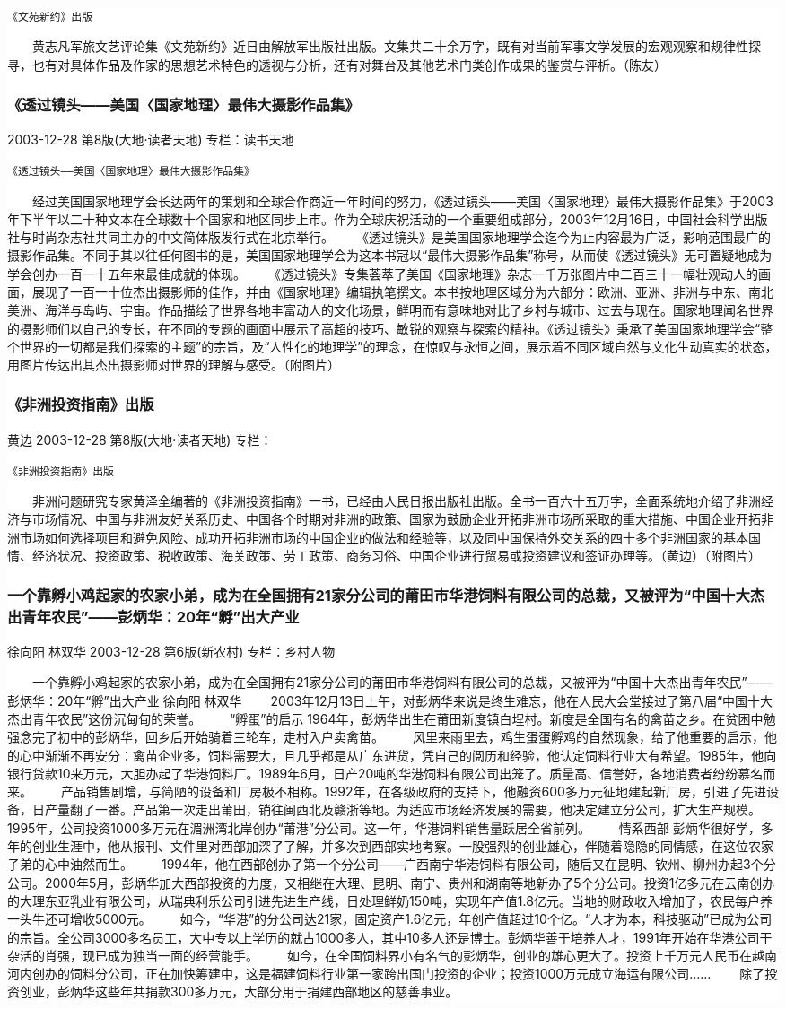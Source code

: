     《文苑新约》出版
　　黄志凡军旅文艺评论集《文苑新约》近日由解放军出版社出版。文集共二十余万字，既有对当前军事文学发展的宏观观察和规律性探寻，也有对具体作品及作家的思想艺术特色的透视与分析，还有对舞台及其他艺术门类创作成果的鉴赏与评析。（陈友）


### 《透过镜头——美国〈国家地理〉最伟大摄影作品集》

2003-12-28
第8版(大地·读者天地)
专栏：读书天地

    《透过镜头——美国〈国家地理〉最伟大摄影作品集》
　　经过美国国家地理学会长达两年的策划和全球合作商近一年时间的努力，《透过镜头——美国〈国家地理〉最伟大摄影作品集》于2003年下半年以二十种文本在全球数十个国家和地区同步上市。作为全球庆祝活动的一个重要组成部分，2003年12月16日，中国社会科学出版社与时尚杂志社共同主办的中文简体版发行式在北京举行。
　　《透过镜头》是美国国家地理学会迄今为止内容最为广泛，影响范围最广的摄影作品集。不同于其以往任何图书的是，美国国家地理学会为这本书冠以“最伟大摄影作品集”称号，从而使《透过镜头》无可置疑地成为学会创办一百一十五年来最佳成就的体现。
　　《透过镜头》专集荟萃了美国《国家地理》杂志一千万张图片中二百三十一幅壮观动人的画面，展现了一百一十位杰出摄影师的佳作，并由《国家地理》编辑执笔撰文。本书按地理区域分为六部分：欧洲、亚洲、非洲与中东、南北美洲、海洋与岛屿、宇宙。作品描绘了世界各地丰富动人的文化场景，鲜明而有意味地对比了乡村与城市、过去与现在。国家地理闻名世界的摄影师们以自己的专长，在不同的专题的画面中展示了高超的技巧、敏锐的观察与探索的精神。《透过镜头》秉承了美国国家地理学会“整个世界的一切都是我们探索的主题”的宗旨，及“人性化的地理学”的理念，在惊叹与永恒之间，展示着不同区域自然与文化生动真实的状态，用图片传达出其杰出摄影师对世界的理解与感受。（附图片）


### 《非洲投资指南》出版
黄边
2003-12-28
第8版(大地·读者天地)
专栏：

    《非洲投资指南》出版
　　非洲问题研究专家黄泽全编著的《非洲投资指南》一书，已经由人民日报出版社出版。全书一百六十五万字，全面系统地介绍了非洲经济与市场情况、中国与非洲友好关系历史、中国各个时期对非洲的政策、国家为鼓励企业开拓非洲市场所采取的重大措施、中国企业开拓非洲市场如何选择项目和避免风险、成功开拓非洲市场的中国企业的做法和经验等，以及同中国保持外交关系的四十多个非洲国家的基本国情、经济状况、投资政策、税收政策、海关政策、劳工政策、商务习俗、中国企业进行贸易或投资建议和签证办理等。（黄边）（附图片）


### 一个靠孵小鸡起家的农家小弟，成为在全国拥有21家分公司的莆田市华港饲料有限公司的总裁，又被评为“中国十大杰出青年农民”——彭炳华：20年“孵”出大产业
徐向阳  林双华
2003-12-28
第6版(新农村)
专栏：乡村人物

　　一个靠孵小鸡起家的农家小弟，成为在全国拥有21家分公司的莆田市华港饲料有限公司的总裁，又被评为“中国十大杰出青年农民”——
    彭炳华：20年“孵”出大产业
    徐向阳  林双华
　　2003年12月13日上午，对彭炳华来说是终生难忘，他在人民大会堂接过了第八届“中国十大杰出青年农民”这份沉甸甸的荣誉。
　　“孵蛋”的启示
    1964年，彭炳华出生在莆田新度镇白埕村。新度是全国有名的禽苗之乡。在贫困中勉强念完了初中的彭炳华，回乡后开始骑着三轮车，走村入户卖禽苗。
　　风里来雨里去，鸡生蛋蛋孵鸡的自然现象，给了他重要的启示，他的心中渐渐不再安分：禽苗企业多，饲料需要大，且几乎都是从广东进货，凭自己的阅历和经验，他认定饲料行业大有希望。1985年，他向银行贷款10来万元，大胆办起了华港饲料厂。1989年6月，日产20吨的华港饲料有限公司出笼了。质量高、信誉好，各地消费者纷纷慕名而来。
　　产品销售剧增，与简陋的设备和厂房极不相称。1992年，在各级政府的支持下，他融资600多万元征地建起新厂房，引进了先进设备，日产量翻了一番。产品第一次走出莆田，销往闽西北及赣浙等地。为适应市场经济发展的需要，他决定建立分公司，扩大生产规模。1995年，公司投资1000多万元在湄洲湾北岸创办“莆港”分公司。这一年，华港饲料销售量跃居全省前列。
　　情系西部
    彭炳华很好学，多年的创业生涯中，他从报刊、文件里对西部加深了了解，并多次到西部实地考察。一股强烈的创业雄心，伴随着隐隐的同情感，在这位农家子弟的心中油然而生。
　　1994年，他在西部创办了第一个分公司——广西南宁华港饲料有限公司，随后又在昆明、钦州、柳州办起3个分公司。2000年5月，彭炳华加大西部投资的力度，又相继在大理、昆明、南宁、贵州和湖南等地新办了5个分公司。投资1亿多元在云南创办的大理东亚乳业有限公司，从瑞典利乐公司引进先进生产线，日处理鲜奶150吨，实现年产值1.8亿元。当地的财政收入增加了，农民每户养一头牛还可增收5000元。
　　如今，“华港”的分公司达21家，固定资产1.6亿元，年创产值超过10个亿。“人才为本，科技驱动”已成为公司的宗旨。全公司3000多名员工，大中专以上学历的就占1000多人，其中10多人还是博士。彭炳华善于培养人才，1991年开始在华港公司干杂活的肖强，现已成为独当一面的经营能手。
　　如今，在全国饲料界小有名气的彭炳华，创业的雄心更大了。投资上千万元人民币在越南河内创办的饲料分公司，正在加快筹建中，这是福建饲料行业第一家跨出国门投资的企业；投资1000万元成立海运有限公司……
　　除了投资创业，彭炳华这些年共捐款300多万元，大部分用于捐建西部地区的慈善事业。
